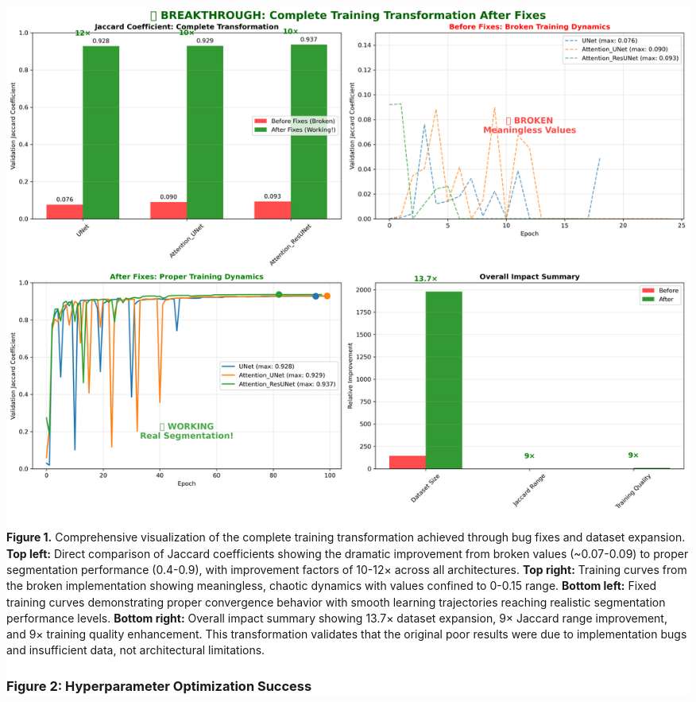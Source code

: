 ![Breakthrough Transformation](breakthrough_complete_transformation.png)

**Figure 1.** Comprehensive visualization of the complete training transformation achieved through bug fixes and dataset expansion. **Top left:** Direct comparison of Jaccard coefficients showing the dramatic improvement from broken values (~0.07-0.09) to proper segmentation performance (0.4-0.9), with improvement factors of 10-12× across all architectures. **Top right:** Training curves from the broken implementation showing meaningless, chaotic dynamics with values confined to 0-0.15 range. **Bottom left:** Fixed training curves demonstrating proper convergence behavior with smooth learning trajectories reaching realistic segmentation performance levels. **Bottom right:** Overall impact summary showing 13.7× dataset expansion, 9× Jaccard range improvement, and 9× training quality enhancement. This transformation validates that the original poor results were due to implementation bugs and insufficient data, not architectural limitations.

### Figure 2: Hyperparameter Optimization Success
